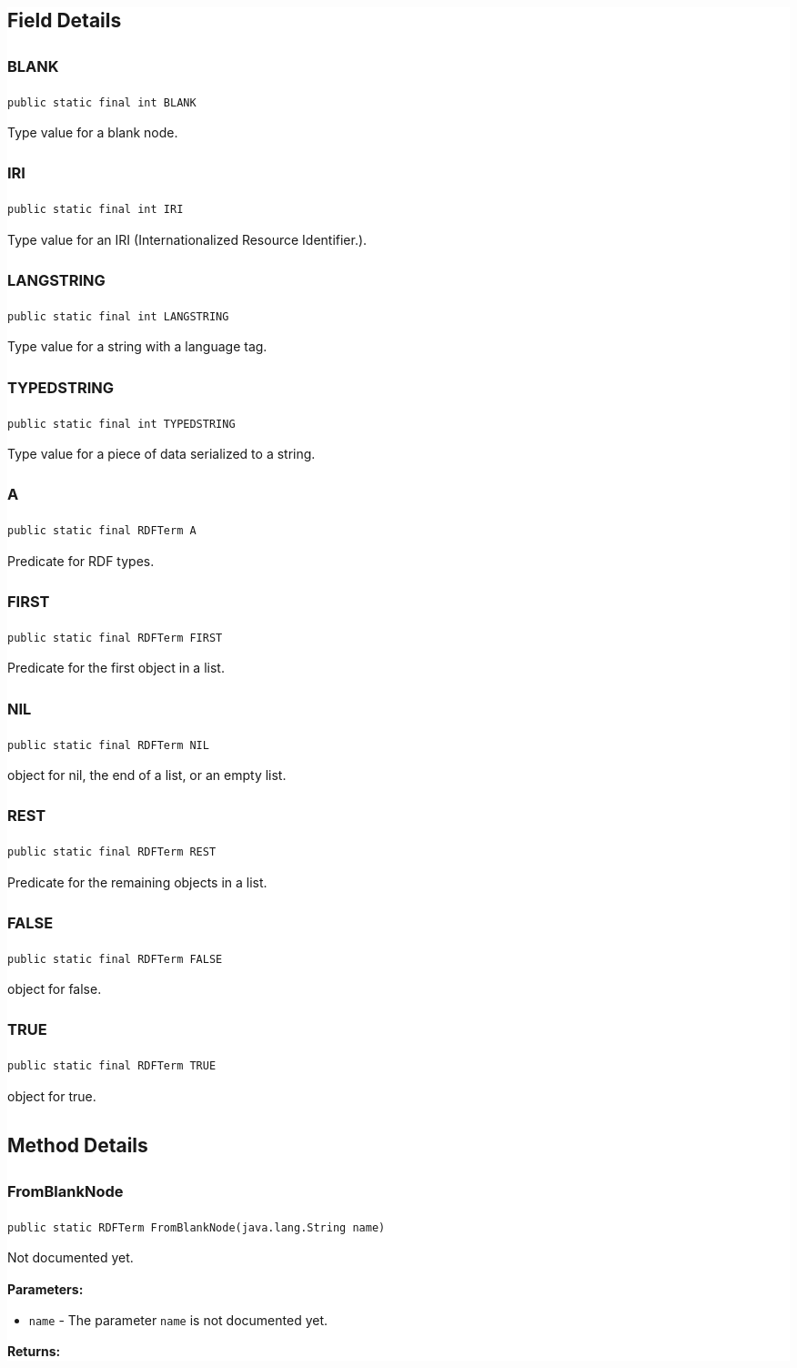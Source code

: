 ## Field Details

### BLANK
    public static final int BLANK
Type value for a blank node.
### IRI
    public static final int IRI
Type value for an IRI (Internationalized Resource Identifier.).
### LANGSTRING
    public static final int LANGSTRING
Type value for a string with a language tag.
### TYPEDSTRING
    public static final int TYPEDSTRING
Type value for a piece of data serialized to a string.
### A
    public static final RDFTerm A
Predicate for RDF types.
### FIRST
    public static final RDFTerm FIRST
Predicate for the first object in a list.
### NIL
    public static final RDFTerm NIL
object for nil, the end of a list, or an empty list.
### REST
    public static final RDFTerm REST
Predicate for the remaining objects in a list.
### FALSE
    public static final RDFTerm FALSE
object for false.
### TRUE
    public static final RDFTerm TRUE
object for true.
## Method Details

### FromBlankNode
    public static RDFTerm FromBlankNode​(java.lang.String name)
Not documented yet.

**Parameters:**

* <code>name</code> - The parameter <code>name</code> is not documented yet.

**Returns:**

